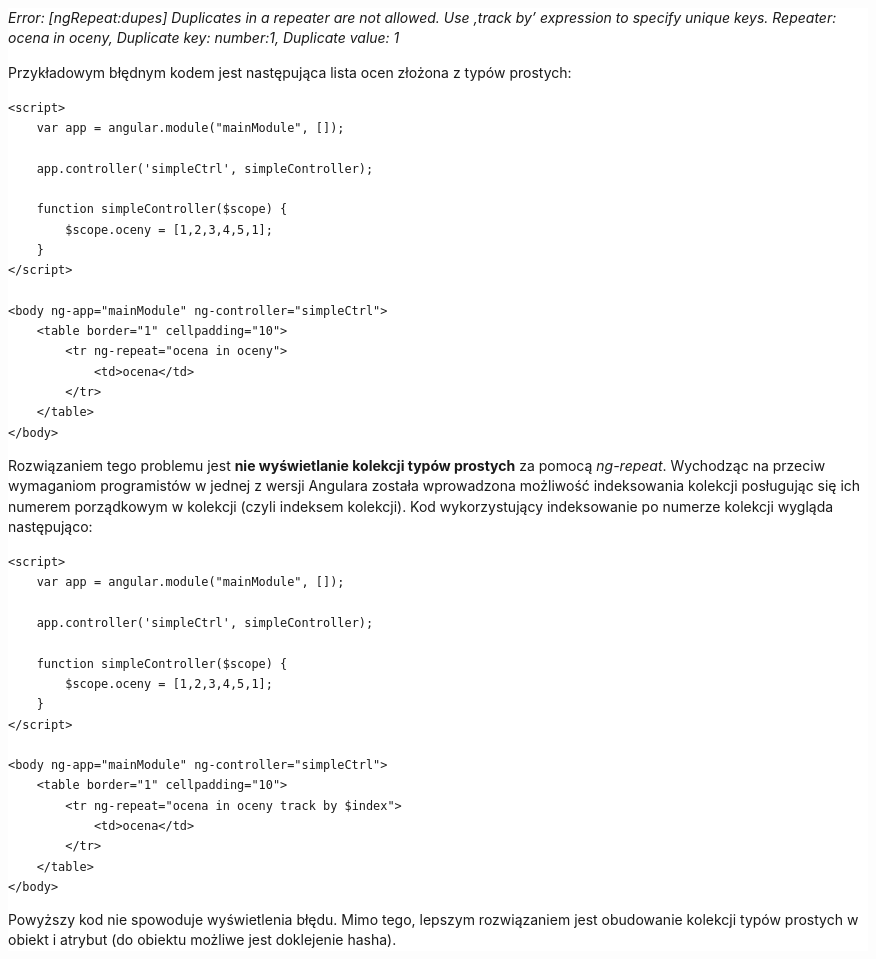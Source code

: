 *Error: [ngRepeat:dupes] Duplicates in a repeater are not allowed. Use ‚track by’ expression to specify unique keys. Repeater: ocena in oceny, Duplicate key: number:1, Duplicate value: 1*

Przykładowym błędnym kodem jest następująca lista ocen złożona z typów prostych:

	<script>
	    var app = angular.module("mainModule", []);
	    
	    app.controller('simpleCtrl', simpleController);
	    
	    function simpleController($scope) {
	        $scope.oceny = [1,2,3,4,5,1];
	    }
	</script>
	
	<body ng-app="mainModule" ng-controller="simpleCtrl">
	    <table border="1" cellpadding="10">
	        <tr ng-repeat="ocena in oceny">
	            <td>ocena</td>
	        </tr>
	    </table>
	</body>

Rozwiązaniem tego problemu jest **nie wyświetlanie kolekcji typów prostych** za pomocą *ng-repeat*. Wychodząc na przeciw wymaganiom programistów w jednej z wersji Angulara została wprowadzona możliwość indeksowania kolekcji posługując się ich numerem porządkowym w kolekcji (czyli indeksem kolekcji). Kod wykorzystujący indeksowanie po numerze kolekcji wygląda następująco:

	<script>
	    var app = angular.module("mainModule", []);
	    
	    app.controller('simpleCtrl', simpleController);
	    
	    function simpleController($scope) {
	        $scope.oceny = [1,2,3,4,5,1];
	    }
	</script>
	
	<body ng-app="mainModule" ng-controller="simpleCtrl">
	    <table border="1" cellpadding="10">
	        <tr ng-repeat="ocena in oceny track by $index">
	            <td>ocena</td>
	        </tr>
	    </table>
	</body>

Powyższy kod nie spowoduje wyświetlenia błędu. Mimo tego, lepszym rozwiązaniem jest obudowanie kolekcji typów prostych w obiekt i atrybut (do obiektu możliwe jest doklejenie hasha).